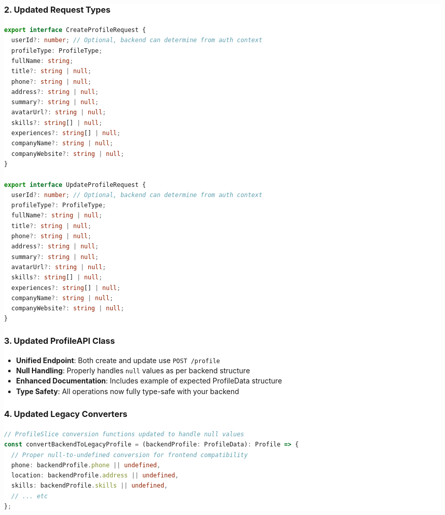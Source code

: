 ### 2. Updated Request Types
```typescript
export interface CreateProfileRequest {
  userId?: number; // Optional, backend can determine from auth context
  profileType: ProfileType;
  fullName: string;
  title?: string | null;
  phone?: string | null;
  address?: string | null;
  summary?: string | null;
  avatarUrl?: string | null;
  skills?: string[] | null;
  experiences?: string[] | null;
  companyName?: string | null;
  companyWebsite?: string | null;
}

export interface UpdateProfileRequest {
  userId?: number; // Optional, backend can determine from auth context
  profileType?: ProfileType;
  fullName?: string | null;
  title?: string | null;
  phone?: string | null;
  address?: string | null;
  summary?: string | null;
  avatarUrl?: string | null;
  skills?: string[] | null;
  experiences?: string[] | null;
  companyName?: string | null;
  companyWebsite?: string | null;
}
```

### 3. Updated ProfileAPI Class
- **Unified Endpoint**: Both create and update use `POST /profile`
- **Null Handling**: Properly handles `null` values as per backend structure
- **Enhanced Documentation**: Includes example of expected ProfileData structure
- **Type Safety**: All operations now fully type-safe with your backend

### 4. Updated Legacy Converters
```typescript
// ProfileSlice conversion functions updated to handle null values
const convertBackendToLegacyProfile = (backendProfile: ProfileData): Profile => {
  // Proper null-to-undefined conversion for frontend compatibility
  phone: backendProfile.phone || undefined,
  location: backendProfile.address || undefined,
  skills: backendProfile.skills || undefined,
  // ... etc
};
```
